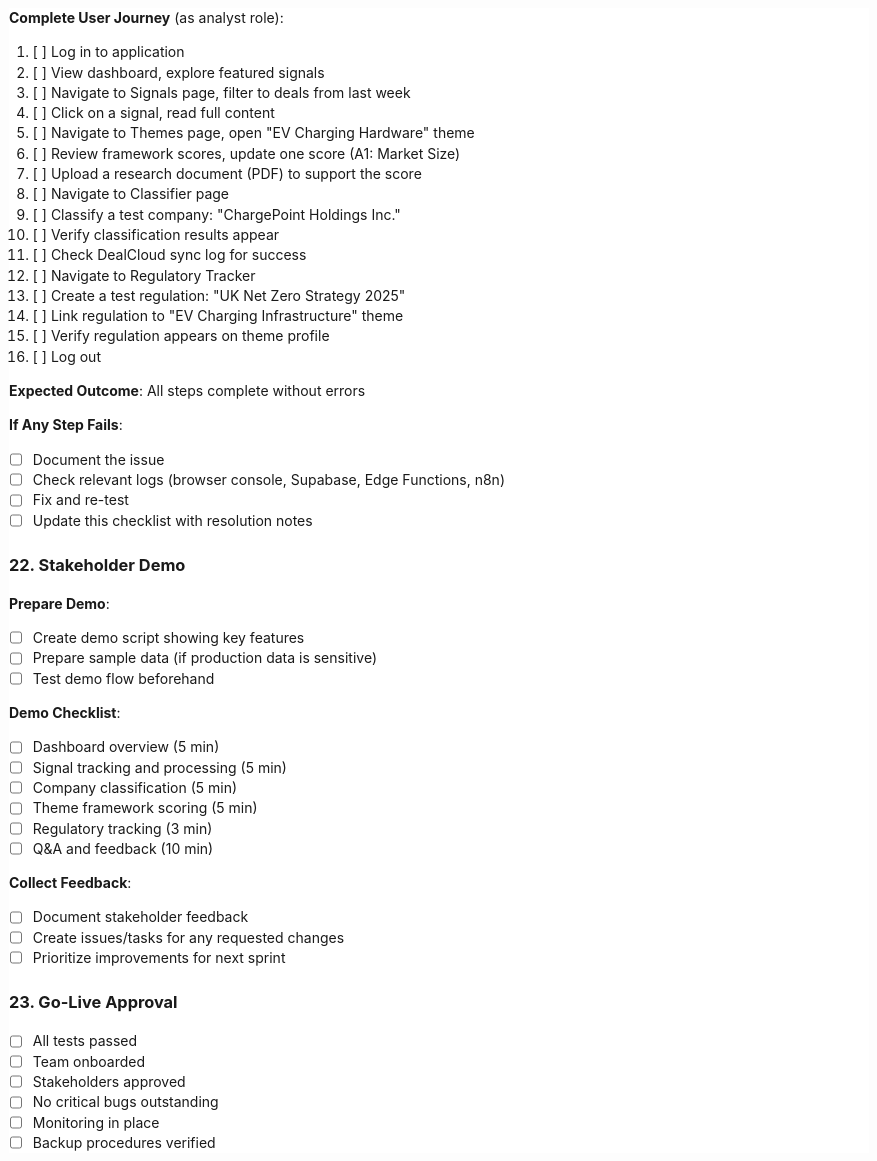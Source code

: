 **Complete User Journey** (as analyst role):
1. [ ] Log in to application
2. [ ] View dashboard, explore featured signals
3. [ ] Navigate to Signals page, filter to deals from last week
4. [ ] Click on a signal, read full content
5. [ ] Navigate to Themes page, open "EV Charging Hardware" theme
6. [ ] Review framework scores, update one score (A1: Market Size)
7. [ ] Upload a research document (PDF) to support the score
8. [ ] Navigate to Classifier page
9. [ ] Classify a test company: "ChargePoint Holdings Inc."
10. [ ] Verify classification results appear
11. [ ] Check DealCloud sync log for success
12. [ ] Navigate to Regulatory Tracker
13. [ ] Create a test regulation: "UK Net Zero Strategy 2025"
14. [ ] Link regulation to "EV Charging Infrastructure" theme
15. [ ] Verify regulation appears on theme profile
16. [ ] Log out

**Expected Outcome**: All steps complete without errors

**If Any Step Fails**:
- [ ] Document the issue
- [ ] Check relevant logs (browser console, Supabase, Edge Functions, n8n)
- [ ] Fix and re-test
- [ ] Update this checklist with resolution notes

### 22. Stakeholder Demo

**Prepare Demo**:
- [ ] Create demo script showing key features
- [ ] Prepare sample data (if production data is sensitive)
- [ ] Test demo flow beforehand

**Demo Checklist**:
- [ ] Dashboard overview (5 min)
- [ ] Signal tracking and processing (5 min)
- [ ] Company classification (5 min)
- [ ] Theme framework scoring (5 min)
- [ ] Regulatory tracking (3 min)
- [ ] Q&A and feedback (10 min)

**Collect Feedback**:
- [ ] Document stakeholder feedback
- [ ] Create issues/tasks for any requested changes
- [ ] Prioritize improvements for next sprint

### 23. Go-Live Approval

- [ ] All tests passed
- [ ] Team onboarded
- [ ] Stakeholders approved
- [ ] No critical bugs outstanding
- [ ] Monitoring in place
- [ ] Backup procedures verified
